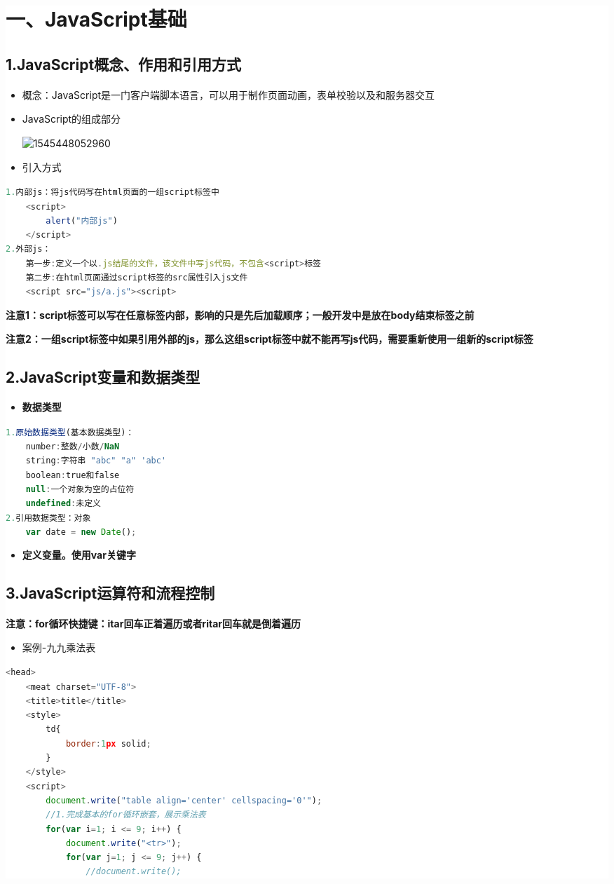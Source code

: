 # 一、JavaScript基础

## 1.JavaScript概念、作用和引用方式

* 概念：JavaScript是一门客户端脚本语言，可以用于制作页面动画，表单校验以及和服务器交互

* JavaScript的组成部分

  ![1545448052960](C:\Users\ADMINI~1\AppData\Local\Temp\1545448052960.png)

* 引入方式

```js
1.内部js：将js代码写在html页面的一组script标签中
	<script>
    	alert("内部js")
	</script>
2.外部js：
	第一步:定义一个以.js结尾的文件，该文件中写js代码，不包含<script>标签
	第二步:在html页面通过script标签的src属性引入js文件
    <script src="js/a.js"><script>
```

**注意1：script标签可以写在任意标签内部，影响的只是先后加载顺序；一般开发中是放在body结束标签之前**

**注意2：一组script标签中如果引用外部的js，那么这组script标签中就不能再写js代码，需要重新使用一组新的script标签**

## 2.JavaScript变量和数据类型

* **数据类型**

```javascript
1.原始数据类型(基本数据类型)：
    number:整数/小数/NaN
    string:字符串 "abc" "a" 'abc'
    boolean:true和false
    null:一个对象为空的占位符
    undefined:未定义
2.引用数据类型：对象
	var date = new Date();
```

* **定义变量。使用var关键字** 

## 3.JavaScript运算符和流程控制

**注意：for循环快捷键：itar回车正着遍历或者ritar回车就是倒着遍历**

* 案例-九九乘法表

```javascript
<head>
    <meat charset="UTF-8">
    <title>title</title>
	<style>
        td{
            border:1px solid;
        }
	</style>
	<script>
        document.write("table align='center' cellspacing='0'");
		//1.完成基本的for循环嵌套，展示乘法表
        for(var i=1; i <= 9; i++) {
            document.write("<tr>");
            for(var j=1; j <= 9; j++) {
                //document.write();
```